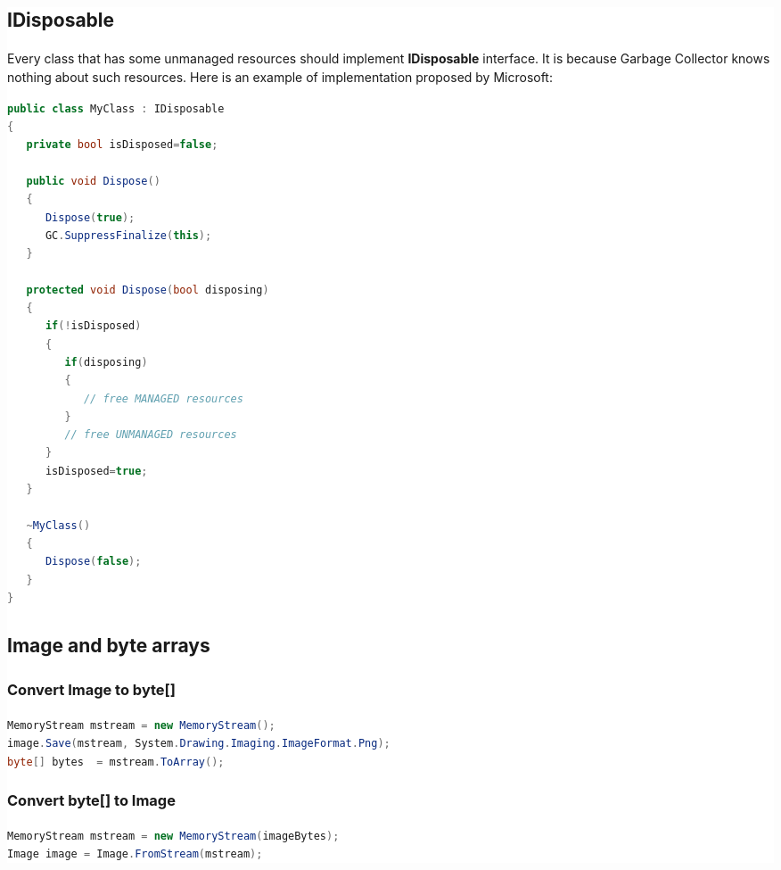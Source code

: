 ## IDisposable
Every class that has some unmanaged resources should implement **IDisposable** interface. It is because Garbage Collector knows nothing about such resources. Here is an example of implementation proposed by Microsoft:
```csharp
public class MyClass : IDisposable
{
   private bool isDisposed=false;

   public void Dispose()
   {
      Dispose(true);
      GC.SuppressFinalize(this);
   }

   protected void Dispose(bool disposing)
   {
      if(!isDisposed)
      {
         if(disposing)
         {
            // free MANAGED resources
         }
         // free UNMANAGED resources
      }
      isDisposed=true;
   }

   ~MyClass() 
   {
      Dispose(false);
   }
}
```

## Image and byte arrays

### Convert Image to byte[]
```csharp
MemoryStream mstream = new MemoryStream();
image.Save(mstream, System.Drawing.Imaging.ImageFormat.Png);
byte[] bytes  = mstream.ToArray();
```

### Convert byte[] to Image
```csharp
MemoryStream mstream = new MemoryStream(imageBytes);
Image image = Image.FromStream(mstream);
```
